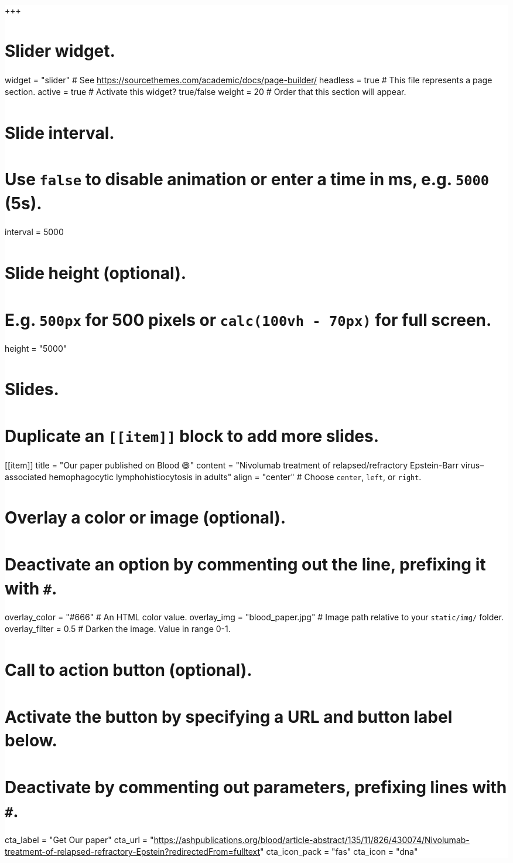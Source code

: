 +++
# Slider widget.
widget = "slider"  # See https://sourcethemes.com/academic/docs/page-builder/
headless = true  # This file represents a page section.
active = true  # Activate this widget? true/false
weight = 20  # Order that this section will appear.

# Slide interval.
# Use `false` to disable animation or enter a time in ms, e.g. `5000` (5s).
interval = 5000

# Slide height (optional).
# E.g. `500px` for 500 pixels or `calc(100vh - 70px)` for full screen.
height = "5000"


# Slides.
# Duplicate an `[[item]]` block to add more slides.
[[item]]
  title = "Our paper published on Blood :smile:"
  content = "Nivolumab treatment of relapsed/refractory Epstein-Barr virus–associated hemophagocytic lymphohistiocytosis in adults"
  align = "center"  # Choose `center`, `left`, or `right`.

  # Overlay a color or image (optional).
  #   Deactivate an option by commenting out the line, prefixing it with `#`.
  overlay_color = "#666"  # An HTML color value.
  overlay_img = "blood_paper.jpg"  # Image path relative to your `static/img/` folder.
  overlay_filter = 0.5  # Darken the image. Value in range 0-1.

  # Call to action button (optional).
  #   Activate the button by specifying a URL and button label below.
  #   Deactivate by commenting out parameters, prefixing lines with `#`.
  cta_label = "Get Our paper"
  cta_url = "https://ashpublications.org/blood/article-abstract/135/11/826/430074/Nivolumab-treatment-of-relapsed-refractory-Epstein?redirectedFrom=fulltext"
  cta_icon_pack = "fas"
  cta_icon = "dna"
